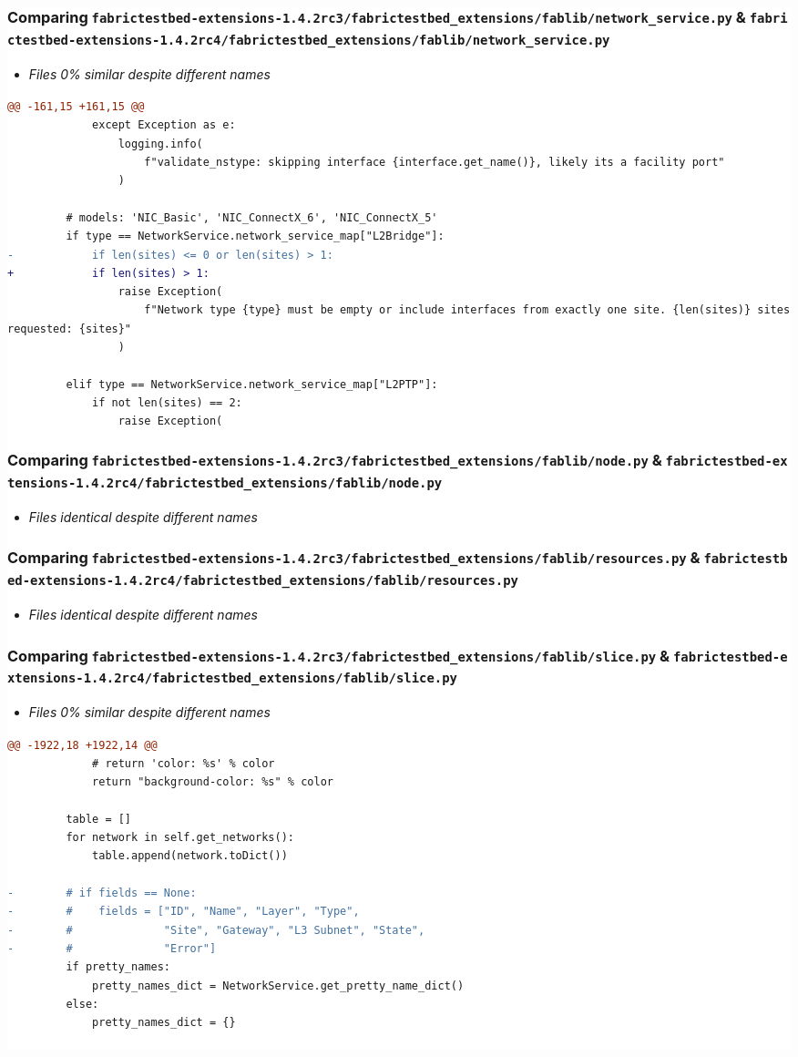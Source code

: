 ### Comparing `fabrictestbed-extensions-1.4.2rc3/fabrictestbed_extensions/fablib/network_service.py` & `fabrictestbed-extensions-1.4.2rc4/fabrictestbed_extensions/fablib/network_service.py`

 * *Files 0% similar despite different names*

```diff
@@ -161,15 +161,15 @@
             except Exception as e:
                 logging.info(
                     f"validate_nstype: skipping interface {interface.get_name()}, likely its a facility port"
                 )
 
         # models: 'NIC_Basic', 'NIC_ConnectX_6', 'NIC_ConnectX_5'
         if type == NetworkService.network_service_map["L2Bridge"]:
-            if len(sites) <= 0 or len(sites) > 1:
+            if len(sites) > 1:
                 raise Exception(
                     f"Network type {type} must be empty or include interfaces from exactly one site. {len(sites)} sites requested: {sites}"
                 )
 
         elif type == NetworkService.network_service_map["L2PTP"]:
             if not len(sites) == 2:
                 raise Exception(
```

### Comparing `fabrictestbed-extensions-1.4.2rc3/fabrictestbed_extensions/fablib/node.py` & `fabrictestbed-extensions-1.4.2rc4/fabrictestbed_extensions/fablib/node.py`

 * *Files identical despite different names*

### Comparing `fabrictestbed-extensions-1.4.2rc3/fabrictestbed_extensions/fablib/resources.py` & `fabrictestbed-extensions-1.4.2rc4/fabrictestbed_extensions/fablib/resources.py`

 * *Files identical despite different names*

### Comparing `fabrictestbed-extensions-1.4.2rc3/fabrictestbed_extensions/fablib/slice.py` & `fabrictestbed-extensions-1.4.2rc4/fabrictestbed_extensions/fablib/slice.py`

 * *Files 0% similar despite different names*

```diff
@@ -1922,18 +1922,14 @@
             # return 'color: %s' % color
             return "background-color: %s" % color
 
         table = []
         for network in self.get_networks():
             table.append(network.toDict())
 
-        # if fields == None:
-        #    fields = ["ID", "Name", "Layer", "Type",
-        #              "Site", "Gateway", "L3 Subnet", "State",
-        #              "Error"]
         if pretty_names:
             pretty_names_dict = NetworkService.get_pretty_name_dict()
         else:
             pretty_names_dict = {}
 
```